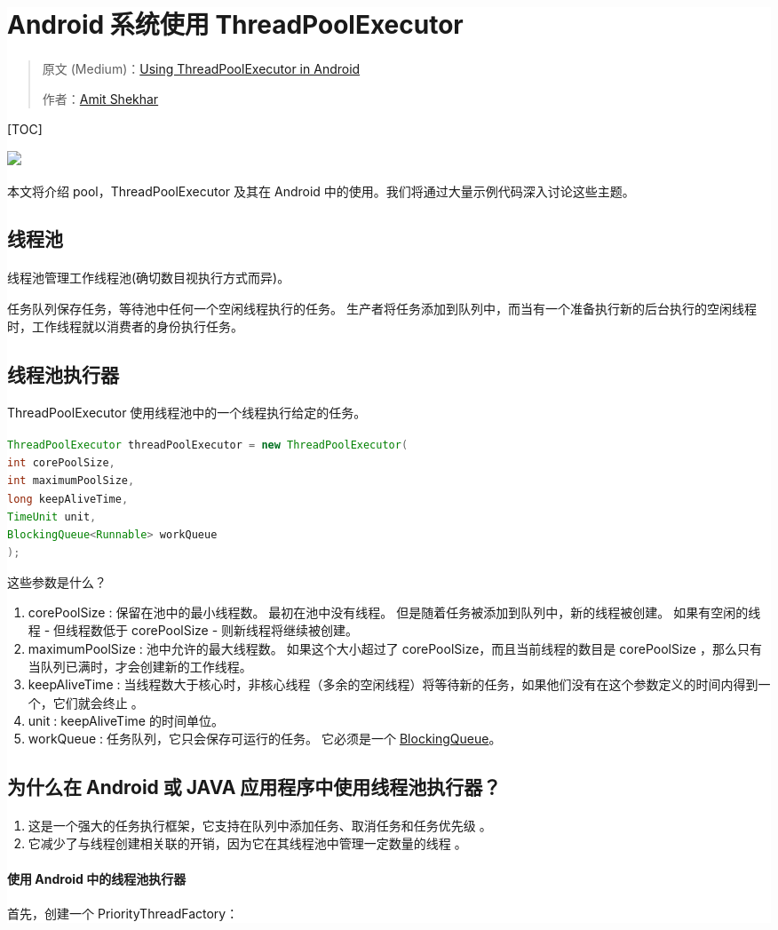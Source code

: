 # Android 系统使用 ThreadPoolExecutor

> 原文 (Medium)：[Using ThreadPoolExecutor in Android](https://medium.com/mindorks/threadpoolexecutor-in-android-8e9d22330ee3)
>
> 作者：[Amit Shekhar](https://medium.com/@amitshekhar?source=post_header_lockup)

[TOC]

![](https://ws2.sinaimg.cn/large/006tKfTcgy1frovc6zkqwj30m80dwwlh.jpg)

本文将介绍 pool，ThreadPoolExecutor 及其在 Android 中的使用。我们将通过大量示例代码深入讨论这些主题。

## 线程池

线程池管理工作线程池(确切数目视执行方式而异)。 

任务队列保存任务，等待池中任何一个空闲线程执行的任务。 生产者将任务添加到队列中，而当有一个准备执行新的后台执行的空闲线程时，工作线程就以消费者的身份执行任务。 

## 线程池执行器

ThreadPoolExecutor 使用线程池中的一个线程执行给定的任务。

```java
ThreadPoolExecutor threadPoolExecutor = new ThreadPoolExecutor(
int corePoolSize,
int maximumPoolSize,
long keepAliveTime,
TimeUnit unit,
BlockingQueue<Runnable> workQueue
);
```

这些参数是什么？

1. corePoolSize : 保留在池中的最小线程数。 最初在池中没有线程。 但是随着任务被添加到队列中，新的线程被创建。 如果有空闲的线程 - 但线程数低于 corePoolSize - 则新线程将继续被创建。
2. maximumPoolSize : 池中允许的最大线程数。 如果这个大小超过了 corePoolSize，而且当前线程的数目是 corePoolSize  ，那么只有当队列已满时，才会创建新的工作线程。
3. keepAliveTime : 当线程数大于核心时，非核心线程（多余的空闲线程）将等待新的任务，如果他们没有在这个参数定义的时间内得到一个，它们就会终止 。
4. unit :  keepAliveTime 的时间单位。
5. workQueue : 任务队列，它只会保存可运行的任务。 它必须是一个 [BlockingQueue](http://developer.android.com/reference/java/util/concurrent/BlockingQueue.html)。

## 为什么在 Android 或 JAVA 应用程序中使用线程池执行器？

1. 这是一个强大的任务执行框架，它支持在队列中添加任务、取消任务和任务优先级 。
2. 它减少了与线程创建相关联的开销，因为它在其线程池中管理一定数量的线程 。

#### 使用 Android 中的线程池执行器

首先，创建一个 PriorityThreadFactory：
